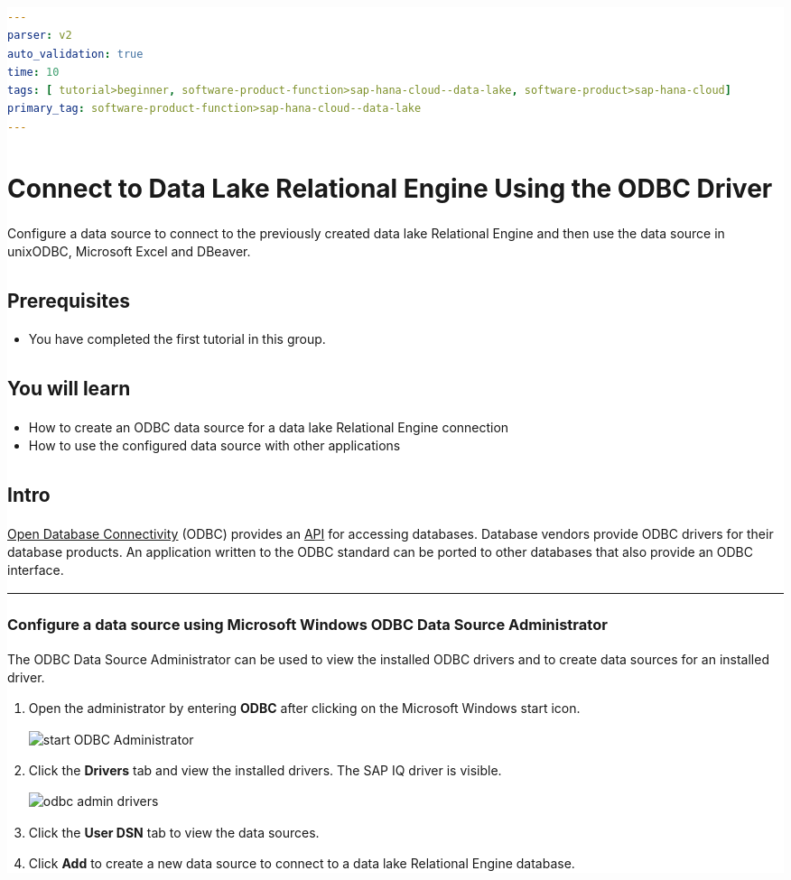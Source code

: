 ```yaml
---
parser: v2
auto_validation: true
time: 10
tags: [ tutorial>beginner, software-product-function>sap-hana-cloud--data-lake, software-product>sap-hana-cloud]
primary_tag: software-product-function>sap-hana-cloud--data-lake
---
```


# Connect to Data Lake Relational Engine Using the ODBC Driver
 Configure a data source to connect to the previously created data lake Relational Engine and then use the data source in unixODBC, Microsoft Excel and DBeaver.

## Prerequisites
 - You have completed the first tutorial in this group.

## You will learn
  - How to create an ODBC data source for a data lake Relational Engine connection
  - How to use the configured data source with other applications

## Intro
[Open Database Connectivity](https://en.wikipedia.org/wiki/Open_Database_Connectivity) (ODBC) provides an [API](https://docs.microsoft.com/en-us/sql/odbc/reference/syntax/odbc-api-reference?view=sql-server-ver15) for accessing databases. Database vendors provide ODBC drivers for their database products. An application written to the ODBC standard can be ported to other databases that also provide an ODBC interface.  

---

### Configure a data source using Microsoft Windows ODBC Data Source Administrator


The ODBC Data Source Administrator can be used to view the installed ODBC drivers and to create data sources for an installed driver.  

1. Open the administrator by entering **ODBC** after clicking on the Microsoft Windows start icon.  

    ![start ODBC Administrator](start-odbc.png)

2. Click the **Drivers** tab and view the installed drivers. The SAP IQ driver is visible. 

    ![odbc admin drivers](drivers-1.png)

    
3. Click the **User DSN** tab to view the data sources.  

4. Click **Add** to create a new data source to connect to a data lake Relational Engine database.  
